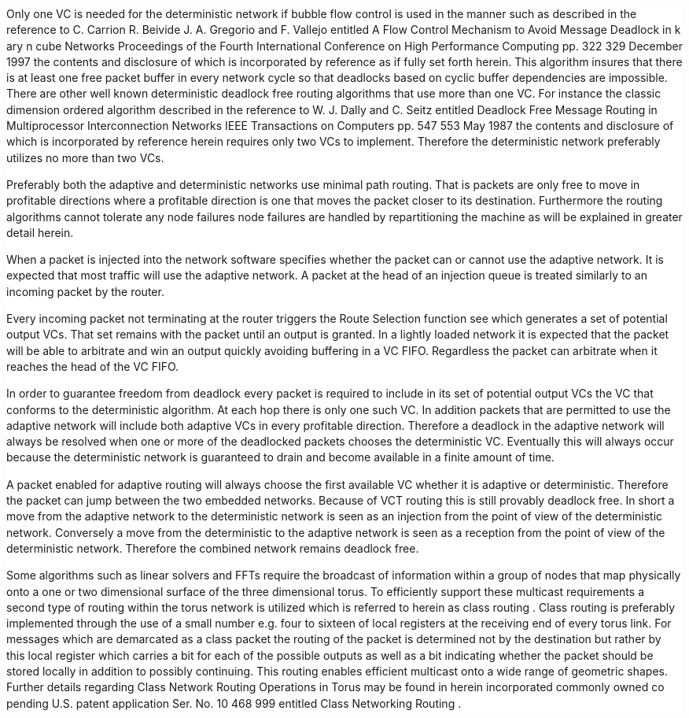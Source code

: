 Only one VC is needed for the deterministic network if bubble flow control is used in the manner such as described in the reference to C. Carrion R. Beivide J. A. Gregorio and F. Vallejo entitled A Flow Control Mechanism to Avoid Message Deadlock in k ary n cube Networks Proceedings of the Fourth International Conference on High Performance Computing pp. 322 329 December 1997 the contents and disclosure of which is incorporated by reference as if fully set forth herein. This algorithm insures that there is at least one free packet buffer in every network cycle so that deadlocks based on cyclic buffer dependencies are impossible. There are other well known deterministic deadlock free routing algorithms that use more than one VC. For instance the classic dimension ordered algorithm described in the reference to W. J. Dally and C. Seitz entitled Deadlock Free Message Routing in Multiprocessor Interconnection Networks IEEE Transactions on Computers pp. 547 553 May 1987 the contents and disclosure of which is incorporated by reference herein requires only two VCs to implement. Therefore the deterministic network preferably utilizes no more than two VCs.

Preferably both the adaptive and deterministic networks use minimal path routing. That is packets are only free to move in profitable directions where a profitable direction is one that moves the packet closer to its destination. Furthermore the routing algorithms cannot tolerate any node failures node failures are handled by repartitioning the machine as will be explained in greater detail herein.

When a packet is injected into the network software specifies whether the packet can or cannot use the adaptive network. It is expected that most traffic will use the adaptive network. A packet at the head of an injection queue is treated similarly to an incoming packet by the router.

Every incoming packet not terminating at the router triggers the Route Selection function see which generates a set of potential output VCs. That set remains with the packet until an output is granted. In a lightly loaded network it is expected that the packet will be able to arbitrate and win an output quickly avoiding buffering in a VC FIFO. Regardless the packet can arbitrate when it reaches the head of the VC FIFO.

In order to guarantee freedom from deadlock every packet is required to include in its set of potential output VCs the VC that conforms to the deterministic algorithm. At each hop there is only one such VC. In addition packets that are permitted to use the adaptive network will include both adaptive VCs in every profitable direction. Therefore a deadlock in the adaptive network will always be resolved when one or more of the deadlocked packets chooses the deterministic VC. Eventually this will always occur because the deterministic network is guaranteed to drain and become available in a finite amount of time.

A packet enabled for adaptive routing will always choose the first available VC whether it is adaptive or deterministic. Therefore the packet can jump between the two embedded networks. Because of VCT routing this is still provably deadlock free. In short a move from the adaptive network to the deterministic network is seen as an injection from the point of view of the deterministic network. Conversely a move from the deterministic to the adaptive network is seen as a reception from the point of view of the deterministic network. Therefore the combined network remains deadlock free.

Some algorithms such as linear solvers and FFTs require the broadcast of information within a group of nodes that map physically onto a one or two dimensional surface of the three dimensional torus. To efficiently support these multicast requirements a second type of routing within the torus network is utilized which is referred to herein as class routing . Class routing is preferably implemented through the use of a small number e.g. four to sixteen of local registers at the receiving end of every torus link. For messages which are demarcated as a class packet the routing of the packet is determined not by the destination but rather by this local register which carries a bit for each of the possible outputs as well as a bit indicating whether the packet should be stored locally in addition to possibly continuing. This routing enables efficient multicast onto a wide range of geometric shapes. Further details regarding Class Network Routing Operations in Torus may be found in herein incorporated commonly owned co pending U.S. patent application Ser. No. 10 468 999 entitled Class Networking Routing .
